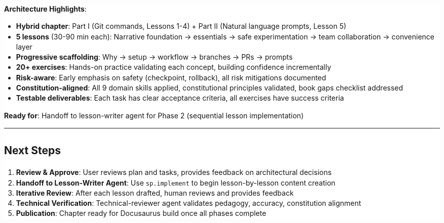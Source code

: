 **Architecture Highlights**:
- **Hybrid chapter**: Part I (Git commands, Lessons 1-4) + Part II (Natural language prompts, Lesson 5)
- **5 lessons** (30-90 min each): Narrative foundation → essentials → safe experimentation → team collaboration → convenience layer
- **Progressive scaffolding**: Why → setup → workflow → branches → PRs → prompts
- **20+ exercises**: Hands-on practice validating each concept, building confidence incrementally
- **Risk-aware**: Early emphasis on safety (checkpoint, rollback), all risk mitigations documented
- **Constitution-aligned**: All 9 domain skills applied, constitutional principles validated, book gaps checklist addressed
- **Testable deliverables**: Each task has clear acceptance criteria, all exercises have success criteria

**Ready for**: Handoff to lesson-writer agent for Phase 2 (sequential lesson implementation)

---

## Next Steps

1. **Review & Approve**: User reviews plan and tasks, provides feedback on architectural decisions
2. **Handoff to Lesson-Writer Agent**: Use `sp.implement` to begin lesson-by-lesson content creation
3. **Iterative Review**: After each lesson drafted, human reviews and provides feedback
4. **Technical Verification**: Technical-reviewer agent validates pedagogy, accuracy, constitution alignment
5. **Publication**: Chapter ready for Docusaurus build once all phases complete


